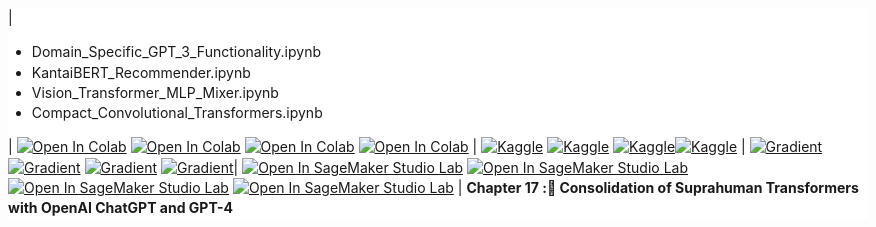 |  <ul><li>Domain_Specific_GPT_3_Functionality.ipynb</li><li>KantaiBERT_Recommender.ipynb</li><li>Vision_Transformer_MLP_Mixer.ipynb</li><li>Compact_Convolutional_Transformers.ipynb</li></ul>| [![Open In Colab](https://colab.research.google.com/assets/colab-badge.svg)](https://colab.research.google.com/github/Denis2054/Transformers-for-NLP-2nd-Edition/blob/main/Chapter16/Domain_Specific_GPT_3_Functionality.ipynb) [![Open In Colab](https://colab.research.google.com/assets/colab-badge.svg)](https://colab.research.google.com/github/Denis2054/Transformers-for-NLP-2nd-Edition/blob/main/Chapter16/KantaiBERT_Recommender.ipynb) [![Open In Colab](https://colab.research.google.com/assets/colab-badge.svg)](https://colab.research.google.com/github/Denis2054/Transformers-for-NLP-2nd-Edition/blob/main/Chapter16/Vision_Transformer_MLP_Mixer.ipynb) [![Open In Colab](https://colab.research.google.com/assets/colab-badge.svg)](https://colab.research.google.com/github/Denis2054/Transformers-for-NLP-2nd-Edition/blob/main/Chapter16/Compact_Convolutional_Transformers.ipynb) | [![Kaggle](https://kaggle.com/static/images/open-in-kaggle.svg)](https://kaggle.com/kernels/welcome?src=https://github.com/Denis2054/Transformers-for-NLP-2nd-Edition/blob/main/Chapter16/Domain_Specific_GPT_3_Functionality.ipynb) [![Kaggle](https://kaggle.com/static/images/open-in-kaggle.svg)](https://kaggle.com/kernels/welcome?src=https://github.com/Denis2054/Transformers-for-NLP-2nd-Edition/blob/main/Chapter16/KantaiBERT_Recommender.ipynb) [![Kaggle](https://kaggle.com/static/images/open-in-kaggle.svg)](https://kaggle.com/kernels/welcome?src=https://github.com/Denis2054/Transformers-for-NLP-2nd-Edition/blob/main/Chapter16/Vision_Transformer_MLP_Mixer.ipynb)[![Kaggle](https://kaggle.com/static/images/open-in-kaggle.svg)](https://kaggle.com/kernels/welcome?src=https://github.com/Denis2054/Transformers-for-NLP-2nd-Edition/blob/main/Chapter16/Compact_Convolutional_Transformers.ipynb) | [![Gradient](https://assets.paperspace.io/img/gradient-badge.svg)](https://console.paperspace.com/github/Denis2054/Transformers-for-NLP-2nd-Edition/blob/main/Chapter16/Domain_Specific_GPT_3_Functionality.ipynb) [![Gradient](https://assets.paperspace.io/img/gradient-badge.svg)](https://console.paperspace.com/github/Denis2054/Transformers-for-NLP-2nd-Edition/blob/main/Chapter16/KantaiBERT_Recommender.ipynb) [![Gradient](https://assets.paperspace.io/img/gradient-badge.svg)](https://console.paperspace.com/github/Denis2054/Transformers-for-NLP-2nd-Edition/blob/main/Chapter16/Vision_Transformer_MLP_Mixer.ipynb) [![Gradient](https://assets.paperspace.io/img/gradient-badge.svg)](https://console.paperspace.com/github/Denis2054/Transformers-for-NLP-2nd-Edition/blob/main/Chapter16/Compact_Convolutional_Transformers.ipynb)| [![Open In SageMaker Studio Lab](https://studiolab.sagemaker.aws/studiolab.svg)](https://studiolab.sagemaker.aws/import/github/Denis2054/Transformers-for-NLP-2nd-Edition/blob/main/Chapter16/Domain_Specific_GPT_3_Functionality.ipynb) [![Open In SageMaker Studio Lab](https://studiolab.sagemaker.aws/studiolab.svg)](https://studiolab.sagemaker.aws/import/github/Denis2054/Transformers-for-NLP-2nd-Edition/blob/main/Chapter16/KantaiBERT_Recommender.ipynb) [![Open In SageMaker Studio Lab](https://studiolab.sagemaker.aws/studiolab.svg)](https://studiolab.sagemaker.aws/import/github/Denis2054/Transformers-for-NLP-2nd-Edition/blob/main/Chapter16/Vision_Transformer_MLP_Mixer.ipynb) [![Open In SageMaker Studio Lab](https://studiolab.sagemaker.aws/studiolab.svg)](https://studiolab.sagemaker.aws/import/github/Denis2054/Transformers-for-NLP-2nd-Edition/blob/main/Chapter16/Compact_Convolutional_Transformers.ipynb)   |
**Chapter 17 :🐬 Consolidation of Suprahuman Transformers with OpenAI ChatGPT and GPT-4**